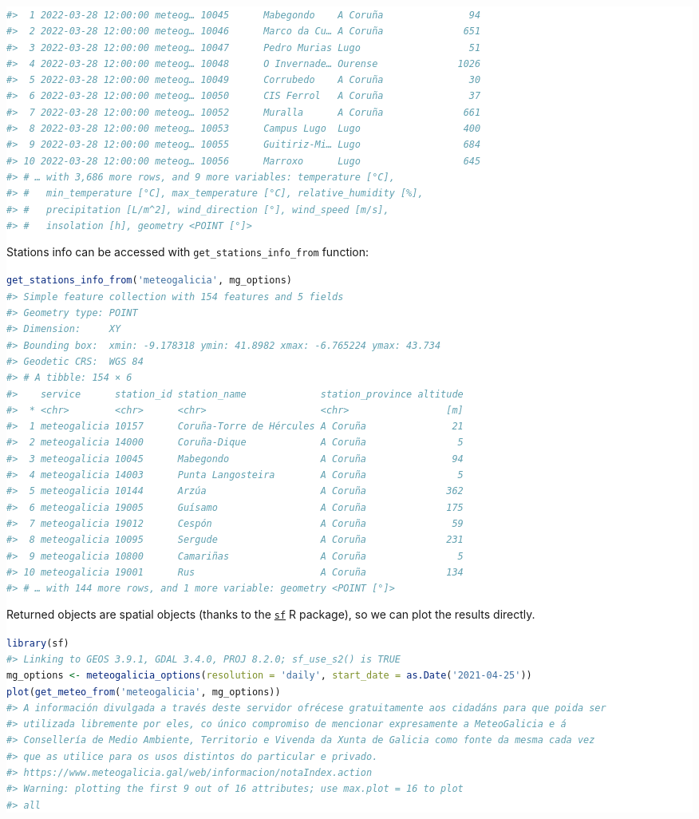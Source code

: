 ``` r
#>  1 2022-03-28 12:00:00 meteog… 10045      Mabegondo    A Coruña               94
#>  2 2022-03-28 12:00:00 meteog… 10046      Marco da Cu… A Coruña              651
#>  3 2022-03-28 12:00:00 meteog… 10047      Pedro Murias Lugo                   51
#>  4 2022-03-28 12:00:00 meteog… 10048      O Invernade… Ourense              1026
#>  5 2022-03-28 12:00:00 meteog… 10049      Corrubedo    A Coruña               30
#>  6 2022-03-28 12:00:00 meteog… 10050      CIS Ferrol   A Coruña               37
#>  7 2022-03-28 12:00:00 meteog… 10052      Muralla      A Coruña              661
#>  8 2022-03-28 12:00:00 meteog… 10053      Campus Lugo  Lugo                  400
#>  9 2022-03-28 12:00:00 meteog… 10055      Guitiriz-Mi… Lugo                  684
#> 10 2022-03-28 12:00:00 meteog… 10056      Marroxo      Lugo                  645
#> # … with 3,686 more rows, and 9 more variables: temperature [°C],
#> #   min_temperature [°C], max_temperature [°C], relative_humidity [%],
#> #   precipitation [L/m^2], wind_direction [°], wind_speed [m/s],
#> #   insolation [h], geometry <POINT [°]>
```

Stations info can be accessed with `get_stations_info_from` function:

``` r
get_stations_info_from('meteogalicia', mg_options)
#> Simple feature collection with 154 features and 5 fields
#> Geometry type: POINT
#> Dimension:     XY
#> Bounding box:  xmin: -9.178318 ymin: 41.8982 xmax: -6.765224 ymax: 43.734
#> Geodetic CRS:  WGS 84
#> # A tibble: 154 × 6
#>    service      station_id station_name             station_province altitude
#>  * <chr>        <chr>      <chr>                    <chr>                 [m]
#>  1 meteogalicia 10157      Coruña-Torre de Hércules A Coruña               21
#>  2 meteogalicia 14000      Coruña-Dique             A Coruña                5
#>  3 meteogalicia 10045      Mabegondo                A Coruña               94
#>  4 meteogalicia 14003      Punta Langosteira        A Coruña                5
#>  5 meteogalicia 10144      Arzúa                    A Coruña              362
#>  6 meteogalicia 19005      Guísamo                  A Coruña              175
#>  7 meteogalicia 19012      Cespón                   A Coruña               59
#>  8 meteogalicia 10095      Sergude                  A Coruña              231
#>  9 meteogalicia 10800      Camariñas                A Coruña                5
#> 10 meteogalicia 19001      Rus                      A Coruña              134
#> # … with 144 more rows, and 1 more variable: geometry <POINT [°]>
```

Returned objects are spatial objects (thanks to the
[`sf`](https://r-spatial.github.io/sf/) R package), so we can plot the
results directly.

``` r
library(sf)
#> Linking to GEOS 3.9.1, GDAL 3.4.0, PROJ 8.2.0; sf_use_s2() is TRUE
mg_options <- meteogalicia_options(resolution = 'daily', start_date = as.Date('2021-04-25'))
plot(get_meteo_from('meteogalicia', mg_options))
#> A información divulgada a través deste servidor ofrécese gratuitamente aos cidadáns para que poida ser 
#> utilizada libremente por eles, co único compromiso de mencionar expresamente a MeteoGalicia e á 
#> Consellería de Medio Ambiente, Territorio e Vivenda da Xunta de Galicia como fonte da mesma cada vez 
#> que as utilice para os usos distintos do particular e privado.
#> https://www.meteogalicia.gal/web/informacion/notaIndex.action
#> Warning: plotting the first 9 out of 16 attributes; use max.plot = 16 to plot
#> all
```

